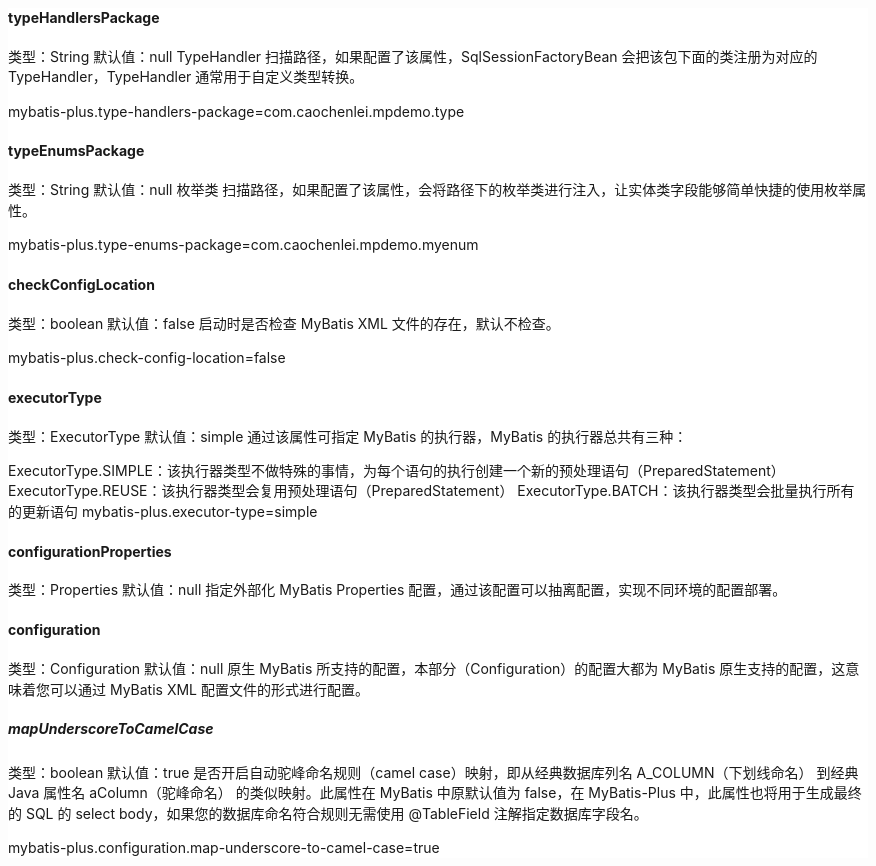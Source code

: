 #### typeHandlersPackage

类型：String
默认值：null
TypeHandler 扫描路径，如果配置了该属性，SqlSessionFactoryBean 会把该包下面的类注册为对应的 TypeHandler，TypeHandler 通常用于自定义类型转换。

mybatis-plus.type-handlers-package=com.caochenlei.mpdemo.type

####  typeEnumsPackage

类型：String
默认值：null
枚举类 扫描路径，如果配置了该属性，会将路径下的枚举类进行注入，让实体类字段能够简单快捷的使用枚举属性。

mybatis-plus.type-enums-package=com.caochenlei.mpdemo.myenum

#### checkConfigLocation

类型：boolean
默认值：false
启动时是否检查 MyBatis XML 文件的存在，默认不检查。

mybatis-plus.check-config-location=false

####  executorType

类型：ExecutorType
默认值：simple
通过该属性可指定 MyBatis 的执行器，MyBatis 的执行器总共有三种：

ExecutorType.SIMPLE：该执行器类型不做特殊的事情，为每个语句的执行创建一个新的预处理语句（PreparedStatement）
ExecutorType.REUSE：该执行器类型会复用预处理语句（PreparedStatement）
ExecutorType.BATCH：该执行器类型会批量执行所有的更新语句
mybatis-plus.executor-type=simple

####  configurationProperties

类型：Properties
默认值：null
指定外部化 MyBatis Properties 配置，通过该配置可以抽离配置，实现不同环境的配置部署。

#### configuration

类型：Configuration
默认值：null
原生 MyBatis 所支持的配置，本部分（Configuration）的配置大都为 MyBatis 原生支持的配置，这意味着您可以通过 MyBatis XML 配置文件的形式进行配置。

##### mapUnderscoreToCamelCase

类型：boolean
默认值：true
是否开启自动驼峰命名规则（camel case）映射，即从经典数据库列名 A_COLUMN（下划线命名） 到经典 Java 属性名 aColumn（驼峰命名） 的类似映射。此属性在 MyBatis 中原默认值为 false，在 MyBatis-Plus 中，此属性也将用于生成最终的 SQL 的 select body，如果您的数据库命名符合规则无需使用 @TableField 注解指定数据库字段名。

mybatis-plus.configuration.map-underscore-to-camel-case=true
